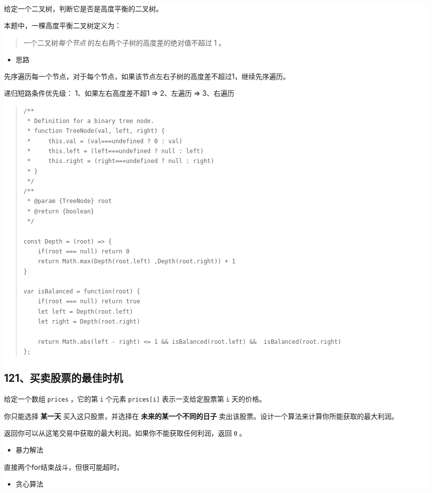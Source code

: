 给定一个二叉树，判断它是否是高度平衡的二叉树。

本题中，一棵高度平衡二叉树定义为：

> 一个二叉树*每个节点* 的左右两个子树的高度差的绝对值不超过 1 。



* 思路

先序遍历每一个节点，对于每个节点，如果该节点左右子树的高度差不超过1，继续先序遍历。

递归短路条件优先级： 1、如果左右高度差不超1 => 2、左遍历 => 3、右遍历

> ```
> /**
>  * Definition for a binary tree node.
>  * function TreeNode(val, left, right) {
>  *     this.val = (val===undefined ? 0 : val)
>  *     this.left = (left===undefined ? null : left)
>  *     this.right = (right===undefined ? null : right)
>  * }
>  */
> /**
>  * @param {TreeNode} root
>  * @return {boolean}
>  */
> 
> const Depth = (root) => {
>     if(root === null) return 0
>     return Math.max(Depth(root.left) ,Depth(root.right)) + 1
> }
> 
> var isBalanced = function(root) {
>     if(root === null) return true
>     let left = Depth(root.left)
>     let right = Depth(root.right)
> 
>     return Math.abs(left - right) <= 1 && isBalanced(root.left) &&  isBalanced(root.right)
> };
> ```

## 121、买卖股票的最佳时机

给定一个数组 `prices` ，它的第 `i` 个元素 `prices[i]` 表示一支给定股票第 `i` 天的价格。

你只能选择 **某一天** 买入这只股票，并选择在 **未来的某一个不同的日子** 卖出该股票。设计一个算法来计算你所能获取的最大利润。

返回你可以从这笔交易中获取的最大利润。如果你不能获取任何利润，返回 `0` 。



* 暴力解法

直接两个for结束战斗，但很可能超时。



* 贪心算法
